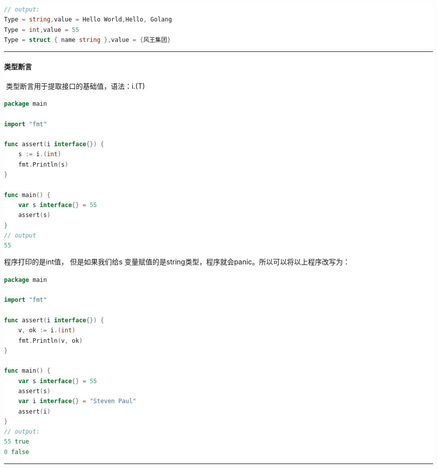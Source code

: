 ```go
// output:
Type = string,value = Hello World,Hello, Golang
Type = int,value = 55
Type = struct { name string },value = {风王集团}
```

---

#### 类型断言

​	类型断言用于提取接口的基础值，语法：i.(T)

```go
package main

import "fmt"

func assert(i interface{}) {
	s := i.(int)
	fmt.Println(s)
}

func main() {
	var s interface{} = 55
	assert(s)
}
// output
55
```

程序打印的是int值， 但是如果我们给s 变量赋值的是string类型，程序就会panic。所以可以将以上程序改写为：

```go
package main

import "fmt"

func assert(i interface{}) {
	v, ok := i.(int)
	fmt.Println(v, ok)
}

func main() {
	var s interface{} = 55
	assert(s)
	var i interface{} = "Steven Paul"
	assert(i)
}
// output:
55 true
0 false
```

---
